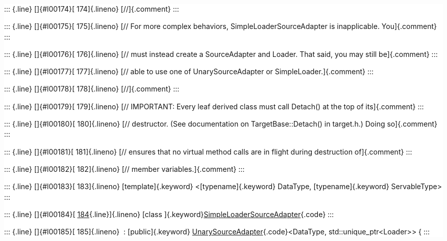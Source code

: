 ::: {.line}
[]{#l00174}[ 174]{.lineno} [//]{.comment}
:::

::: {.line}
[]{#l00175}[ 175]{.lineno} [// For more complex behaviors,
SimpleLoaderSourceAdapter is inapplicable. You]{.comment}
:::

::: {.line}
[]{#l00176}[ 176]{.lineno} [// must instead create a SourceAdapter and
Loader. That said, you may still be]{.comment}
:::

::: {.line}
[]{#l00177}[ 177]{.lineno} [// able to use one of UnarySourceAdapter or
SimpleLoader.]{.comment}
:::

::: {.line}
[]{#l00178}[ 178]{.lineno} [//]{.comment}
:::

::: {.line}
[]{#l00179}[ 179]{.lineno} [// IMPORTANT: Every leaf derived class must
call Detach() at the top of its]{.comment}
:::

::: {.line}
[]{#l00180}[ 180]{.lineno} [// destructor. (See documentation on
TargetBase::Detach() in target.h.) Doing so]{.comment}
:::

::: {.line}
[]{#l00181}[ 181]{.lineno} [// ensures that no virtual method calls are
in flight during destruction of]{.comment}
:::

::: {.line}
[]{#l00182}[ 182]{.lineno} [// member variables.]{.comment}
:::

::: {.line}
[]{#l00183}[ 183]{.lineno} [template]{.keyword} \<[typename]{.keyword}
DataType, [typename]{.keyword} ServableType\>
:::

::: {.line}
[]{#l00184}[
[184](classtensorflow_1_1serving_1_1SimpleLoaderSourceAdapter.html){.line}]{.lineno} [class
]{.keyword}[SimpleLoaderSourceAdapter](classtensorflow_1_1serving_1_1SimpleLoaderSourceAdapter.html){.code}
:::

::: {.line}
[]{#l00185}[ 185]{.lineno}  : [public]{.keyword}
[UnarySourceAdapter](classtensorflow_1_1serving_1_1UnarySourceAdapter.html){.code}\<DataType,
std::unique\_ptr\<Loader\>\> {
:::

